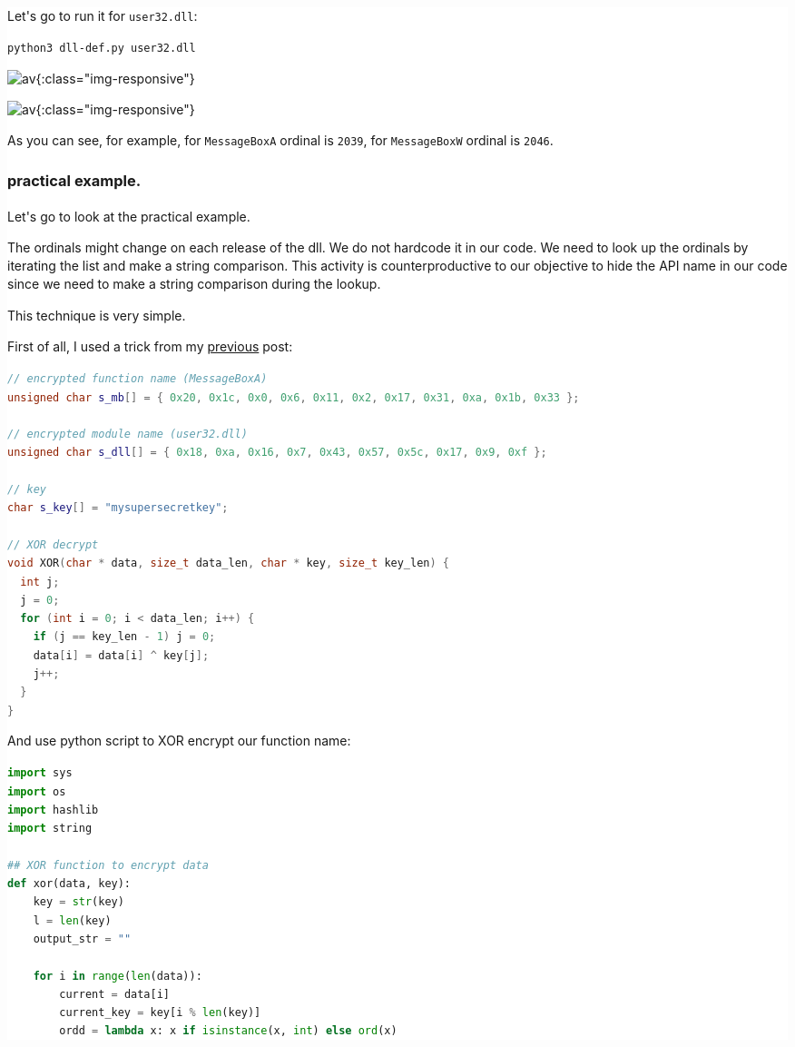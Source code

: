 Let's go to run it for `user32.dll`:

```bash
python3 dll-def.py user32.dll
```

![av](/assets/images/44/2022-03-21_20-29.png){:class="img-responsive"}    

![av](/assets/images/44/2022-03-21_20-31.png){:class="img-responsive"}    

As you can see, for example, for `MessageBoxA` ordinal is `2039`, for `MessageBoxW` ordinal is `2046`.    

### practical example.    

Let's go to look at the practical example.    

The ordinals might change on each release of the dll. We do not hardcode it in our code. We need to look up the ordinals by iterating the list and make a string comparison. This activity is counterproductive to our objective to hide the API name in our code since we need to make a string comparison during the lookup.    

This technique is very simple.   

First of all, I used a trick from my [previous](/tutorial/2021/09/06/simple-malware-av-evasion-2.html) post:    

```cpp
// encrypted function name (MessageBoxA)
unsigned char s_mb[] = { 0x20, 0x1c, 0x0, 0x6, 0x11, 0x2, 0x17, 0x31, 0xa, 0x1b, 0x33 };

// encrypted module name (user32.dll)
unsigned char s_dll[] = { 0x18, 0xa, 0x16, 0x7, 0x43, 0x57, 0x5c, 0x17, 0x9, 0xf };

// key
char s_key[] = "mysupersecretkey";

// XOR decrypt
void XOR(char * data, size_t data_len, char * key, size_t key_len) {
  int j;
  j = 0;
  for (int i = 0; i < data_len; i++) {
    if (j == key_len - 1) j = 0;
    data[i] = data[i] ^ key[j];
    j++;
  }
}

```

And use python script to XOR encrypt our function name:    

```python
import sys
import os
import hashlib
import string

## XOR function to encrypt data
def xor(data, key):
    key = str(key)
    l = len(key)
    output_str = ""

    for i in range(len(data)):
        current = data[i]
        current_key = key[i % len(key)]
        ordd = lambda x: x if isinstance(x, int) else ord(x)
```